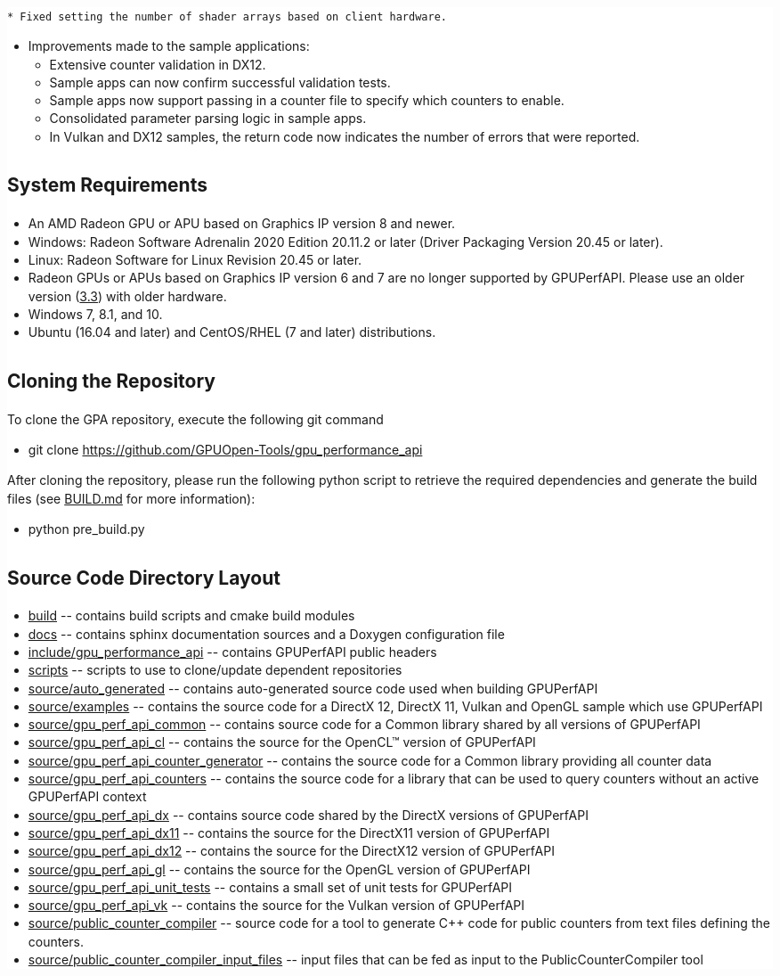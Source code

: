    * Fixed setting the number of shader arrays based on client hardware.
  * Improvements made to the sample applications:
    * Extensive counter validation in DX12.
    * Sample apps can now confirm successful validation tests.
    * Sample apps now support passing in a counter file to specify which counters to enable.
    * Consolidated parameter parsing logic in sample apps.
    * In Vulkan and DX12 samples, the return code now indicates the number of errors that were reported.

## System Requirements
* An AMD Radeon GPU or APU based on Graphics IP version 8 and newer.
* Windows: Radeon Software Adrenalin 2020 Edition 20.11.2 or later (Driver Packaging Version 20.45 or later).
* Linux: Radeon Software for Linux Revision 20.45 or later.
* Radeon GPUs or APUs based on Graphics IP version 6 and 7 are no longer supported by GPUPerfAPI. Please use an older version ([3.3](https://github.com/GPUOpen-Tools/gpu_performance_api/releases/tag/v3.3)) with older hardware.
* Windows 7, 8.1, and 10.
* Ubuntu (16.04 and later) and CentOS/RHEL (7 and later) distributions.

## Cloning the Repository
To clone the GPA repository, execute the following git command
  * git clone https://github.com/GPUOpen-Tools/gpu_performance_api

After cloning the repository, please run the following python script to retrieve the required dependencies and generate the build files (see [BUILD.md](BUILD.md) for more information):
  * python pre_build.py

## Source Code Directory Layout
* [build](build) -- contains build scripts and cmake build modules
* [docs](docs) -- contains sphinx documentation sources and a Doxygen configuration file
* [include/gpu_performance_api](include/gpu_performance_api) -- contains GPUPerfAPI public headers
* [scripts](scripts) -- scripts to use to clone/update dependent repositories
* [source/auto_generated](source/auto_generated) -- contains auto-generated source code used when building GPUPerfAPI
* [source/examples](source/examples) -- contains the source code for a DirectX 12, DirectX 11, Vulkan and OpenGL sample which use GPUPerfAPI
* [source/gpu_perf_api_common](source/gpu_perf_api_common) -- contains source code for a Common library shared by all versions of GPUPerfAPI
* [source/gpu_perf_api_cl](source/gpu_perf_api_cl) -- contains the source for the OpenCL™ version of GPUPerfAPI
* [source/gpu_perf_api_counter_generator](source/gpu_perf_api_counter_generator) -- contains the source code for a Common library providing all counter data
* [source/gpu_perf_api_counters](source/gpu_perf_api_counters) -- contains the source code for a library that can be used to query counters without an active GPUPerfAPI context
* [source/gpu_perf_api_dx](source/gpu_perf_api_dx) -- contains source code shared by the DirectX versions of GPUPerfAPI
* [source/gpu_perf_api_dx11](source/gpu_perf_api_dx11) -- contains the source for the DirectX11 version of GPUPerfAPI
* [source/gpu_perf_api_dx12](source/gpu_perf_api_dx12) -- contains the source for the DirectX12 version of GPUPerfAPI
* [source/gpu_perf_api_gl](source/gpu_perf_api_gl) -- contains the source for the OpenGL version of GPUPerfAPI
* [source/gpu_perf_api_unit_tests](source/gpu_perf_api_unit_tests) -- contains a small set of unit tests for GPUPerfAPI
* [source/gpu_perf_api_vk](source/gpu_perf_api_vk) -- contains the source for the Vulkan version of GPUPerfAPI
* [source/public_counter_compiler](source/public_counter_compiler) -- source code for a tool to generate C++ code for public counters from text files defining the counters.
* [source/public_counter_compiler_input_files](source/public_counter_compiler_input_files) -- input files that can be fed as input to the PublicCounterCompiler tool
